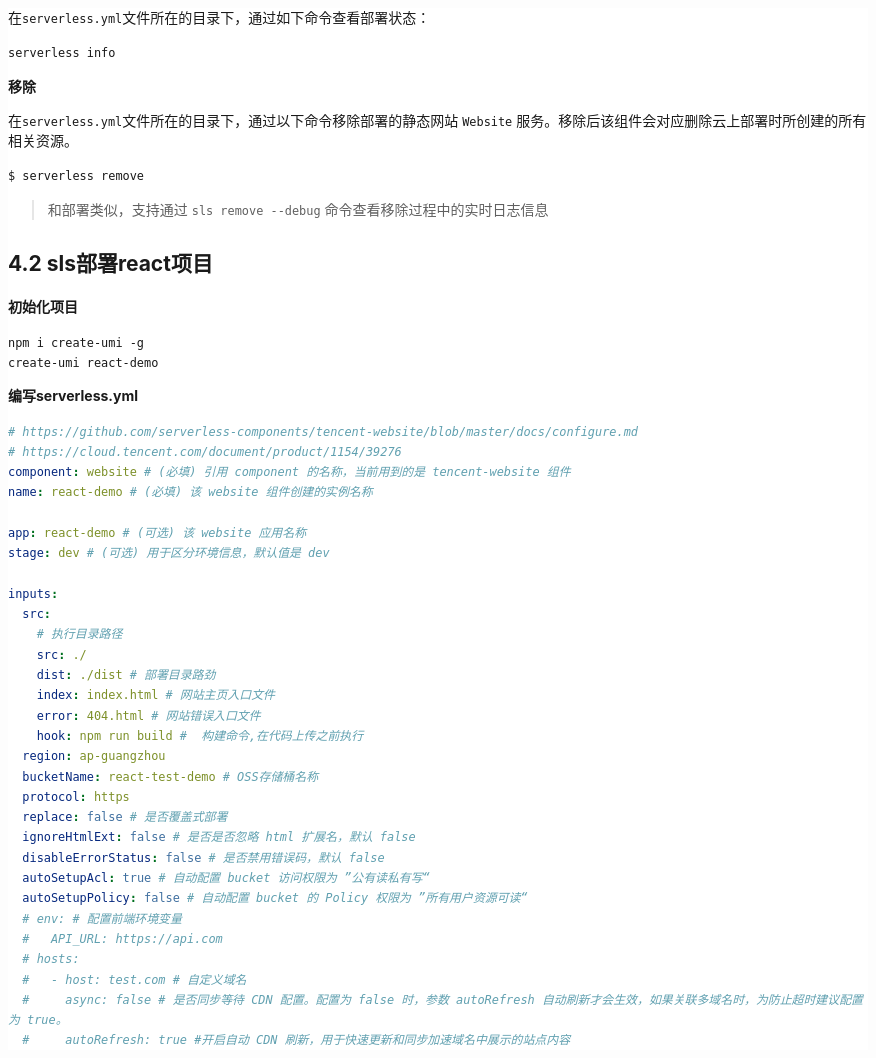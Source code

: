 在`serverless.yml`文件所在的目录下，通过如下命令查看部署状态：

```
serverless info
```

**移除**

在`serverless.yml`文件所在的目录下，通过以下命令移除部署的静态网站 `Website` 服务。移除后该组件会对应删除云上部署时所创建的所有相关资源。

```
$ serverless remove
```

> 和部署类似，支持通过 `sls remove --debug` 命令查看移除过程中的实时日志信息

## 4.2 sls部署react项目

**初始化项目**

```
npm i create-umi -g
create-umi react-demo
```

**编写serverless.yml**

```yml
# https://github.com/serverless-components/tencent-website/blob/master/docs/configure.md
# https://cloud.tencent.com/document/product/1154/39276
component: website # (必填) 引用 component 的名称，当前用到的是 tencent-website 组件
name: react-demo # (必填) 该 website 组件创建的实例名称

app: react-demo # (可选) 该 website 应用名称
stage: dev # (可选) 用于区分环境信息，默认值是 dev

inputs:
  src:
    # 执行目录路径
    src: ./ 
    dist: ./dist # 部署目录路劲
    index: index.html # 网站主页入口文件
    error: 404.html # 网站错误入口文件
    hook: npm run build #  构建命令,在代码上传之前执行
  region: ap-guangzhou
  bucketName: react-test-demo # OSS存储桶名称
  protocol: https
  replace: false # 是否覆盖式部署
  ignoreHtmlExt: false # 是否是否忽略 html 扩展名，默认 false
  disableErrorStatus: false # 是否禁用错误码，默认 false
  autoSetupAcl: true # 自动配置 bucket 访问权限为 ”公有读私有写“
  autoSetupPolicy: false # 自动配置 bucket 的 Policy 权限为 ”所有用户资源可读“
  # env: # 配置前端环境变量
  #   API_URL: https://api.com
  # hosts:
  #   - host: test.com # 自定义域名
  #     async: false # 是否同步等待 CDN 配置。配置为 false 时，参数 autoRefresh 自动刷新才会生效，如果关联多域名时，为防止超时建议配置为 true。
  #     autoRefresh: true #开启自动 CDN 刷新，用于快速更新和同步加速域名中展示的站点内容
```
